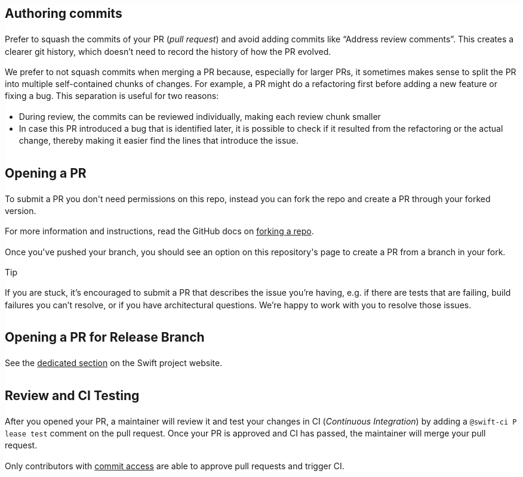 ## Authoring commits

Prefer to squash the commits of your PR (*pull request*) and avoid adding commits like “Address review comments”. This creates a clearer git history, which doesn’t need to record the history of how the PR evolved.

We prefer to not squash commits when merging a PR because, especially for larger PRs, it sometimes makes sense to split the PR into multiple self-contained chunks of changes. For example, a PR might do a refactoring first before adding a new feature or fixing a bug. This separation is useful for two reasons:
- During review, the commits can be reviewed individually, making each review chunk smaller
- In case this PR introduced a bug that is identified later, it is possible to check if it resulted from the refactoring or the actual change, thereby making it easier find the lines that introduce the issue.

## Opening a PR

To submit a PR you don't need permissions on this repo, instead you can fork the repo and create a PR through your forked version.

For more information and instructions, read the GitHub docs on [forking a repo](https://docs.github.com/en/pull-requests/collaborating-with-pull-requests/working-with-forks/fork-a-repo).

Once you've pushed your branch, you should see an option on this repository's page to create a PR from a branch in your fork.

> [!TIP]
> If you are stuck, it’s encouraged to submit a PR that describes the issue you’re having, e.g. if there are tests that are failing, build failures you can’t resolve, or if you have architectural questions. We’re happy to work with you to resolve those issues.

## Opening a PR for Release Branch

See the [dedicated section][section] on the Swift project website.

[section]: https://www.swift.org/contributing/#release-branch-pull-requests

## Review and CI Testing

After you opened your PR, a maintainer will review it and test your changes in CI (*Continuous Integration*) by adding a `@swift-ci Please test` comment on the pull request. Once your PR is approved and CI has passed, the maintainer will merge your pull request.

Only contributors with [commit access](https://www.swift.org/contributing/#commit-access) are able to approve pull requests and trigger CI.
